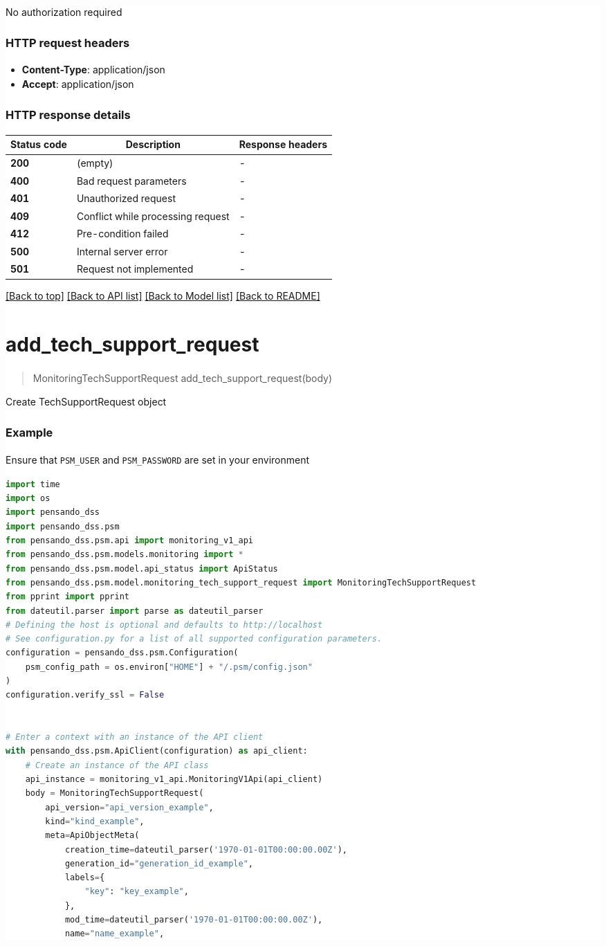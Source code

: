 No authorization required

### HTTP request headers

 - **Content-Type**: application/json
 - **Accept**: application/json

### HTTP response details
| Status code | Description | Response headers |
|-------------|-------------|------------------|
**200** | (empty) |  -  |
**400** | Bad request parameters |  -  |
**401** | Unauthorized request |  -  |
**409** | Conflict while processing request |  -  |
**412** | Pre-condition failed |  -  |
**500** | Internal server error |  -  |
**501** | Request not implemented |  -  |

[[Back to top]](#) [[Back to API list]](../README.md#documentation-for-api-endpoints) [[Back to Model list]](../README.md#documentation-for-models) [[Back to README]](../README.md)

# **add_tech_support_request**
> MonitoringTechSupportRequest add_tech_support_request(body)

Create TechSupportRequest object

### Example

Ensure that `PSM_USER` and `PSM_PASSWORD` are set in your environment

```python
import time
import os
import pensando_dss
import pensando_dss.psm
from pensando_dss.psm.api import monitoring_v1_api
from pensando_dss.psm.models.monitoring import *
from pensando_dss.psm.model.api_status import ApiStatus
from pensando_dss.psm.model.monitoring_tech_support_request import MonitoringTechSupportRequest
from pprint import pprint
from dateutil.parser import parse as dateutil_parser
# Defining the host is optional and defaults to http://localhost
# See configuration.py for a list of all supported configuration parameters.
configuration = pensando_dss.psm.Configuration(
    psm_config_path = os.environ["HOME"] + "/.psm/config.json"
)
configuration.verify_ssl = False


# Enter a context with an instance of the API client
with pensando_dss.psm.ApiClient(configuration) as api_client:
    # Create an instance of the API class
    api_instance = monitoring_v1_api.MonitoringV1Api(api_client)
    body = MonitoringTechSupportRequest(
        api_version="api_version_example",
        kind="kind_example",
        meta=ApiObjectMeta(
            creation_time=dateutil_parser('1970-01-01T00:00:00.00Z'),
            generation_id="generation_id_example",
            labels={
                "key": "key_example",
            },
            mod_time=dateutil_parser('1970-01-01T00:00:00.00Z'),
            name="name_example",
```